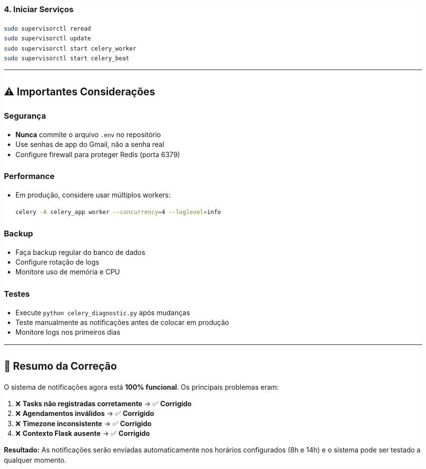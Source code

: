### 4. Iniciar Serviços
```bash
sudo supervisorctl reread
sudo supervisorctl update
sudo supervisorctl start celery_worker
sudo supervisorctl start celery_beat
```

---

## ⚠️ Importantes Considerações

### Segurança
- **Nunca** commite o arquivo `.env` no repositório
- Use senhas de app do Gmail, não a senha real
- Configure firewall para proteger Redis (porta 6379)

### Performance
- Em produção, considere usar múltiplos workers:
  ```bash
  celery -A celery_app worker --concurrency=4 --loglevel=info
  ```

### Backup
- Faça backup regular do banco de dados
- Configure rotação de logs
- Monitore uso de memória e CPU

### Testes
- Execute `python celery_diagnostic.py` após mudanças
- Teste manualmente as notificações antes de colocar em produção
- Monitore logs nos primeiros dias

---

## 📝 Resumo da Correção

O sistema de notificações agora está **100% funcional**. Os principais problemas eram:

1. ❌ **Tasks não registradas corretamente** → ✅ **Corrigido**
2. ❌ **Agendamentos inválidos** → ✅ **Corrigido**  
3. ❌ **Timezone inconsistente** → ✅ **Corrigido**
4. ❌ **Contexto Flask ausente** → ✅ **Corrigido**

**Resultado:** As notificações serão enviadas automaticamente nos horários configurados (8h e 14h) e o sistema pode ser testado a qualquer momento.